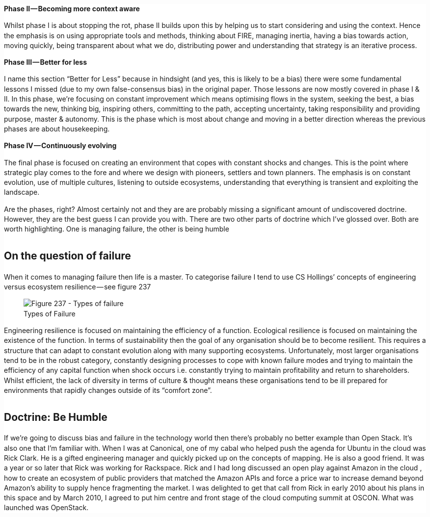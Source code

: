 **Phase II — Becoming more context aware**  

Whilst phase I is about stopping the rot, phase II builds upon this by helping us to start considering and using the context. Hence the emphasis is on using appropriate tools and methods, thinking about FIRE, managing inertia, having a bias towards action, moving quickly, being transparent about what we do, distributing power and understanding that strategy is an iterative process.  

**Phase III — Better for less**  

I name this section “Better for Less” because in hindsight (and yes, this is likely to be a bias) there were some fundamental lessons I missed (due to my own false-consensus bias) in the original paper. Those lessons are now mostly covered in phase I & II. In this phase, we’re focusing on constant improvement which means optimising flows in the system, seeking the best, a bias towards the new, thinking big, inspiring others, committing to the path, accepting uncertainty, taking responsibility and providing purpose, master & autonomy. This is the phase which is most about change and moving in a better direction whereas the previous phases are about housekeeping.  

**Phase IV — Continuously evolving**  

The final phase is focused on creating an environment that copes with constant shocks and changes. This is the point where strategic play comes to the fore and where we design with pioneers, settlers and town planners. The emphasis is on constant evolution, use of multiple cultures, listening to outside ecosystems, understanding that everything is transient and exploiting the landscape.  

Are the phases, right? Almost certainly not and they are are probably missing a significant amount of undiscovered doctrine. However, they are the best guess I can provide you with. There are two other parts of doctrine which I’ve glossed over. Both are worth highlighting. One is managing failure, the other is being humble

## On the question of failure

When it comes to managing failure then life is a master. To categorise failure I tend to use CS Hollings’ concepts of engineering versus ecosystem resilience — see figure 237  

<figure>
<img src="1_NeNs3pZU5YNV_qzFLQEmWw.jpeg" alt="Figure 237 - Types of failure" />
<figcaption>Types of Failure</figcaption>
</figure>

Engineering resilience is focused on maintaining the efficiency of a function. Ecological resilience is focused on maintaining the existence of the function. In terms of sustainability then the goal of any organisation should be to become resilient. This requires a structure that can adapt to constant evolution along with many supporting ecosystems. Unfortunately, most larger organisations tend to be in the robust category, constantly designing processes to cope with known failure modes and trying to maintain the efficiency of any capital function when shock occurs i.e. constantly trying to maintain profitability and return to shareholders. Whilst efficient, the lack of diversity in terms of culture & thought means these organisations tend to be ill prepared for environments that rapidly changes outside of its “comfort zone”.

## Doctrine: Be Humble

If we’re going to discuss bias and failure in the technology world then there’s probably no better example than Open Stack. It’s also one that I’m familiar with. When I was at Canonical, one of my cabal who helped push the agenda for Ubuntu in the cloud was Rick Clark. He is a gifted engineering manager and quickly picked up on the concepts of mapping. He is also a good friend. It was a year or so later that Rick was working for Rackspace. Rick and I had long discussed an open play against Amazon in the cloud , how to create an ecosystem of public providers that matched the Amazon APIs and force a price war to increase demand beyond Amazon’s ability to supply hence fragmenting the market. I was delighted to get that call from Rick in early 2010 about his plans in this space and by March 2010, I agreed to put him centre and front stage of the cloud computing summit at OSCON. What was launched was OpenStack.  
